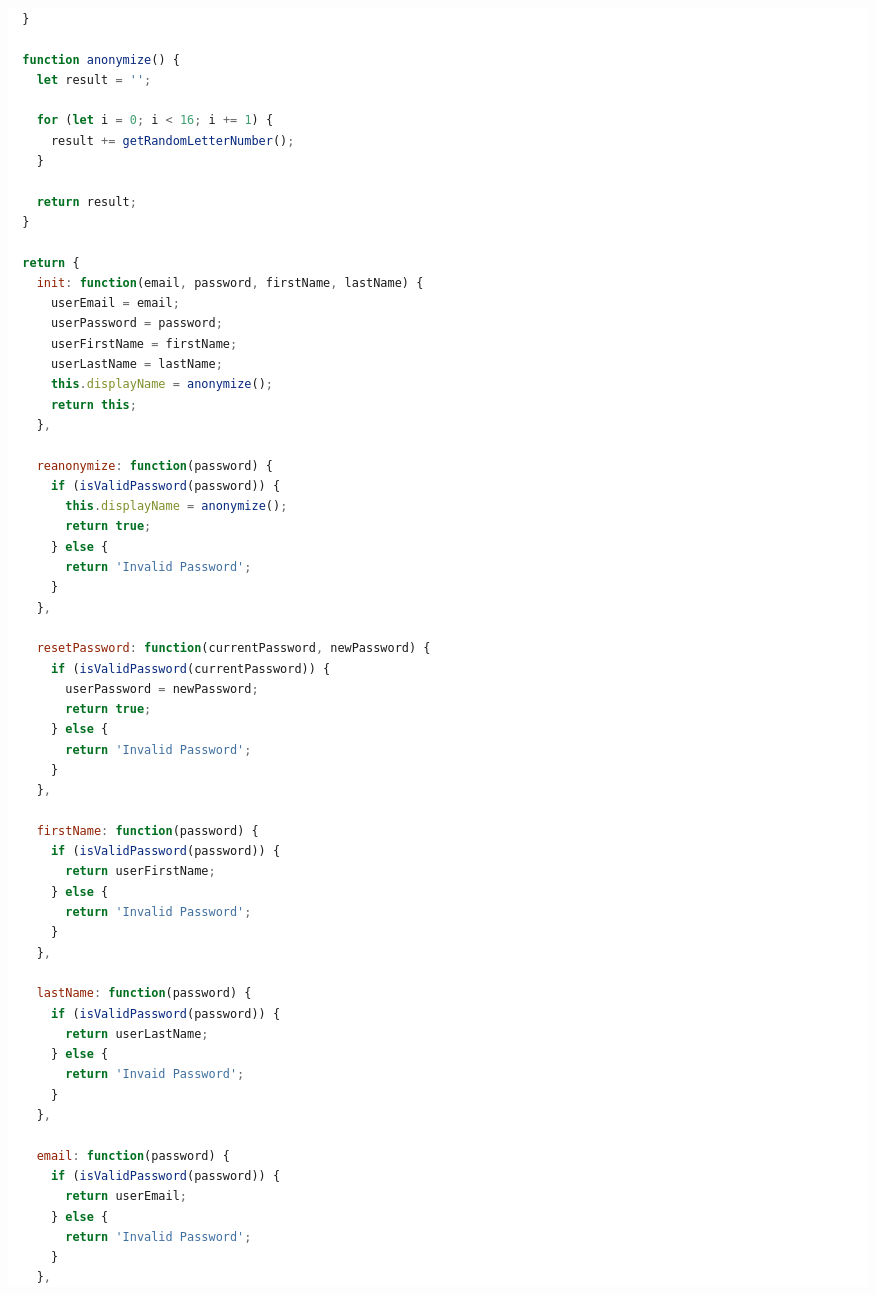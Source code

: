 ```javascript
  }
  
  function anonymize() {
    let result = '';
    
    for (let i = 0; i < 16; i += 1) {
      result += getRandomLetterNumber();
    }
    
    return result;
  }
  
  return {
    init: function(email, password, firstName, lastName) {
      userEmail = email;
      userPassword = password;
      userFirstName = firstName;
      userLastName = lastName;
      this.displayName = anonymize();
      return this;
    },
    
    reanonymize: function(password) {
      if (isValidPassword(password)) {
        this.displayName = anonymize();
        return true;
      } else {
        return 'Invalid Password';
      }
    },
    
    resetPassword: function(currentPassword, newPassword) {
      if (isValidPassword(currentPassword)) {
        userPassword = newPassword;
        return true;
      } else {
        return 'Invalid Password';
      }
    },
    
    firstName: function(password) {
      if (isValidPassword(password)) {
        return userFirstName;
      } else {
        return 'Invalid Password';
      }
    },
    
    lastName: function(password) {
      if (isValidPassword(password)) {
        return userLastName;
      } else {
        return 'Invaid Password';
      }
    },
    
    email: function(password) {
      if (isValidPassword(password)) {
        return userEmail;
      } else {
        return 'Invalid Password';
      }
    },
```